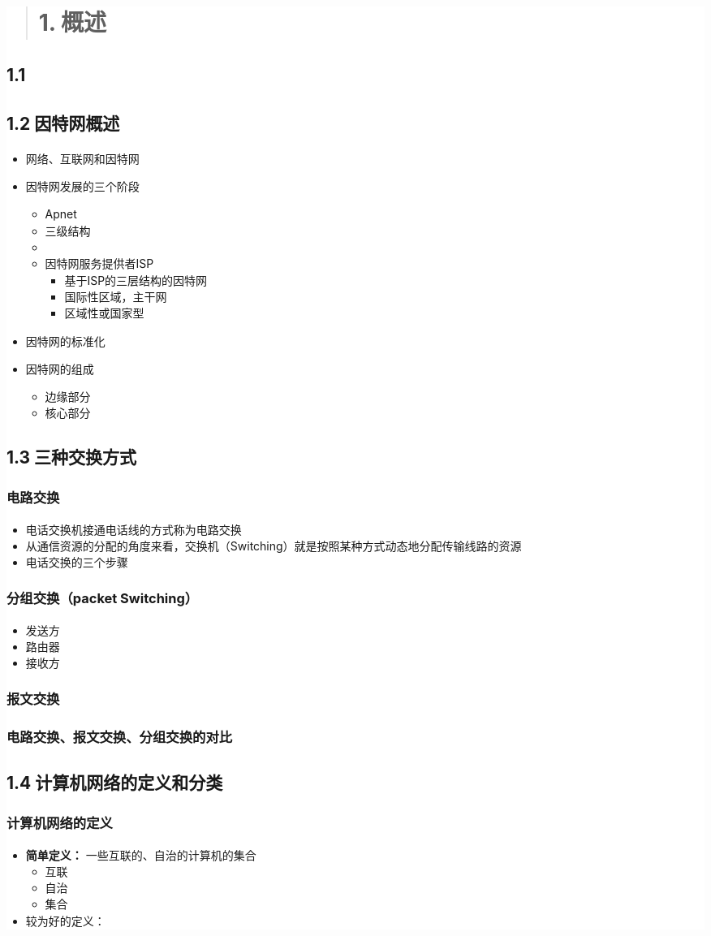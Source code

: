 
> # 1. 概述

## 1.1

## 1.2 因特网概述

* 网络、互联网和因特网
  
* 因特网发展的三个阶段
  * Apnet
  * 三级结构
  * 
  * 因特网服务提供者ISP
    * 基于ISP的三层结构的因特网
    * 国际性区域，主干网
    * 区域性或国家型
* 因特网的标准化
* 因特网的组成
  * 边缘部分
  * 核心部分

## 1.3 三种交换方式

### 电路交换

* 电话交换机接通电话线的方式称为电路交换
* 从通信资源的分配的角度来看，交换机（Switching）就是按照某种方式动态地分配传输线路的资源
* 电话交换的三个步骤
  
### **分组交换（packet Switching）**

* 发送方
* 路由器
* 接收方
  
### 报文交换

### 电路交换、报文交换、分组交换的对比

## 1.4 计算机网络的定义和分类

### 计算机网络的定义

* **简单定义：** 一些互联的、自治的计算机的集合
  * 互联
  * 自治
  * 集合
* 较为好的定义：
  